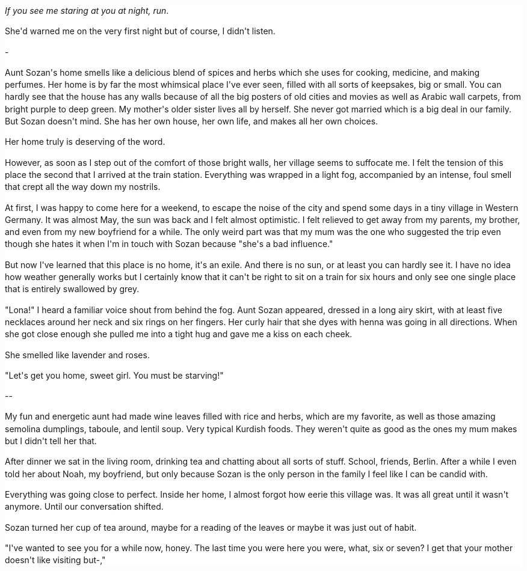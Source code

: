 *If you see me staring at you at night, run*.

She'd warned me on the very first night but of course, I didn't listen.

\-

Aunt Sozan's home smells like a delicious blend of spices and herbs which she uses for cooking, medicine, and making perfumes. Her home is by far the most whimsical place I've ever seen, filled with all sorts of keepsakes, big or small. You can hardly see that the house has any walls because of all the big posters of old cities and movies as well as Arabic wall carpets, from bright purple to deep green. My mother's older sister lives all by herself. She never got married which is a big deal in our family. But Sozan doesn't mind. She has her own house, her own life, and makes all her own choices.

Her home truly is deserving of the word.

However, as soon as I step out of the comfort of those bright walls, her village seems to suffocate me. I felt the tension of this place the second that I arrived at the train station. Everything was wrapped in a light fog, accompanied by an intense, foul smell that crept all the way down my nostrils. 

At first, I was happy to come here for a weekend, to escape the noise of the city and spend some days in a tiny village in Western Germany.  It was almost May, the sun was back and I felt almost optimistic. I felt relieved to get away from my parents, my brother, and even from my new boyfriend for a while. The only weird part was that my mum was the one who suggested the trip even though she hates it when I'm in touch with Sozan because "she's a bad influence."

But now I've learned that this place is no home, it's an exile. And there is no sun, or at least you can hardly see it. I have no idea how weather generally works but I certainly know that it can't be right to sit on a train for six hours and only see one single place that is entirely swallowed by grey. 

"Lona!" I heard a familiar voice shout from behind the fog. Aunt Sozan appeared, dressed in a long airy skirt, with at least five necklaces around her neck and six rings on her fingers. Her curly hair that she dyes with henna was going in all directions. When she got close enough she pulled me into a tight hug and gave me a kiss on each cheek. 

She smelled like lavender and roses. 

"Let's get you home, sweet girl. You must be starving!" 

\--

My fun and energetic aunt had made wine leaves filled with rice and herbs, which are my favorite, as well as those amazing semolina dumplings, taboule, and lentil soup. Very typical Kurdish foods. They weren't quite as good as the ones my mum makes but I didn't tell her that. 

After dinner we sat in the living room, drinking tea and chatting about all sorts of stuff. School, friends, Berlin. After a while I even told her about Noah, my boyfriend, but only because Sozan is the only person in the family I feel like I can be candid with. 

Everything was going close to perfect. Inside her home, I almost forgot how eerie this village was. It was all great until it wasn't anymore. Until our conversation shifted.

Sozan turned her cup of tea around, maybe for a reading of the leaves or maybe it was just out of habit. 

"I've wanted to see you for a while now, honey. The last time you were here you were, what, six or seven? I get that your mother doesn't like visiting but-,"
